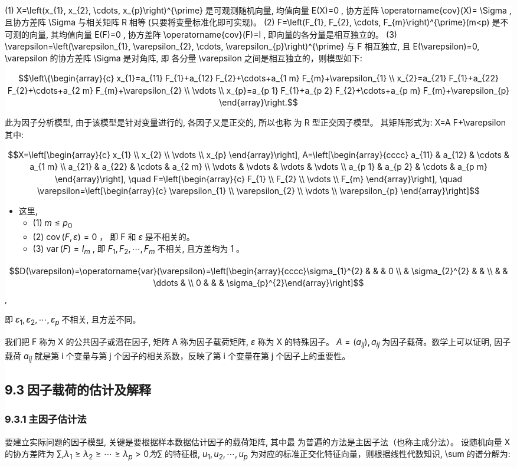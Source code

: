 (1)  X=\left(x_{1}, x_{2}, \cdots, x_{p}\right)^{\prime}  是可观测随机向量, 均值向量  E(X)=0 , 协方差阵  \operatorname{cov}(X)=   \Sigma , 且协方差阵  \Sigma  与相关矩阵  R  相等 (只要将变量标准化即可实现)。
(2)  F=\left(F_{1}, F_{2}, \cdots, F_{m}\right)^{\prime}(m<p)  是不可测的向量, 其均值向量  E(F)=0 , 协方差阵  \operatorname{cov}(F)=I , 即向量的各分量是相互独立的。
(3)  \varepsilon=\left(\varepsilon_{1}, \varepsilon_{2}, \cdots, \varepsilon_{p}\right)^{\prime}  与  F  相互独立, 且  E(\varepsilon)=0, \varepsilon  的协方差阵  \Sigma  是对角阵, 即 各分量  \varepsilon  之间是相互独立的，则模型如下:


$$\left\{\begin{array}{c}
x_{1}=a_{11} F_{1}+a_{12} F_{2}+\cdots+a_{1 m} F_{m}+\varepsilon_{1} \\
x_{2}=a_{21} F_{1}+a_{22} F_{2}+\cdots+a_{2 m} F_{m}+\varepsilon_{2} \\
\vdots \\
x_{p}=a_{p 1} F_{1}+a_{p 2} F_{2}+\cdots+a_{p m} F_{m}+\varepsilon_{p}
\end{array}\right.$$

此为因子分析模型, 由于该模型是针对变量进行的, 各因子又是正交的, 所以也称 为  R  型正交因子模型。
其矩阵形式为:  X=A F+\varepsilon 
其中:

$$X=\left[\begin{array}{c}
x_{1} \\
x_{2} \\
\vdots \\
x_{p}
\end{array}\right], A=\left[\begin{array}{cccc}
a_{11} & a_{12} & \cdots & a_{1 m} \\
a_{21} & a_{22} & \cdots & a_{2 m} \\
\vdots & \vdots & \vdots & \vdots \\
a_{p 1} & a_{p 2} & \cdots & a_{p m}
\end{array}\right], \quad F=\left[\begin{array}{c}
F_{1} \\
F_{2} \\
\vdots \\
F_{m}
\end{array}\right], \quad \varepsilon=\left[\begin{array}{c}
\varepsilon_{1} \\
\varepsilon_{2} \\
\vdots \\
\varepsilon_{p}
\end{array}\right]$$

- 这里,
	- (1)  $m \leqslant p_{0}$
	- (2)  $\operatorname{cov}(F, \varepsilon)=0$  ， 即  F  和  $\varepsilon$  是不相关的。
	- (3)  $\operatorname{var}(F)=I_{m}$ , 即  $F_{1}, F_{2}, \cdots, F_{m}$  不相关, 且方差均为 1 。
 
 $$D(\varepsilon)=\operatorname{var}(\varepsilon)=\left[\begin{array}{cccc}\sigma_{1}^{2} & & & 0 \\ & \sigma_{2}^{2} & & \\ & & \ddots & \\ 0 & & & \sigma_{p}^{2}\end{array}\right]$$ , 
 
即  $\varepsilon_{1}, \varepsilon_{2}, \cdots, \varepsilon_{p}$  不相关, 且方差不同。

我们把  F  称为  X  的公共因子或潜在因子, 矩阵  A  称为因子载荷矩阵,  $\varepsilon$  称为  X  的特殊因子。  $A=\left(a_{i j}\right), a_{i j}$  为因子载荷。数学上可以证明, 因子载荷  $a_{i j}$  就是第  i  个变量与第  j  个因子的相关系数，反映了第  i  个变量在第  j  个因子上的重要性。
## 9.3 因子载荷的估计及解释
### 9.3.1 主因子估计法
要建立实际问题的因子模型, 关键是要根据样本数据估计因子的载荷矩阵, 其中最 为普遍的方法是主因子法（也称主成分法）。
设随机向量  X  的协方差阵为  $\sum, \lambda_{1} \geqslant \lambda_{2} \geqslant \cdots \geqslant \lambda_{p}>0  为  \sum$  的特征根,  $u_{1}, u_{2}, \cdots, u_{p}$  为对应的标准正交化特征向量，则根据线性代数知识,  \sum  的谱分解为:
